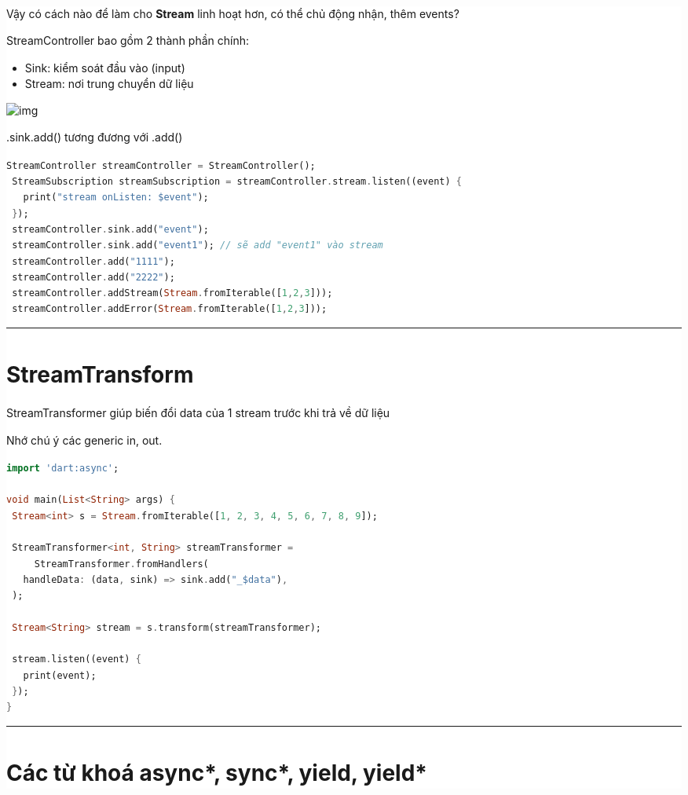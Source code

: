 Vậy có cách nào để làm cho **Stream** linh hoạt hơn, có thể chủ động nhận, thêm events?

StreamController bao gồm 2 thành phần chính:

- Sink: kiểm soát đầu vào (input)
- Stream: nơi trung chuyển dữ liệu

![img](https://lh6.googleusercontent.com/lC8YzgUXX0j1IhUSnu9nGHUrlKHOkBGgTgA-L7MYyXZob8ih5nwVy4FxSNByQ4E2IpQZi8-0txI-yrlBcGOyjOqbV6c3LZHplSuSA4KlcpCTGVGtzbIeb2OSHwOc8Cq6Gxpm1lcIjFjYr4osFy0bAMhy66MBFUQqEw0nOJr47LO1KT658VKEp0XhnA3g=nw)

.sink.add() tương đương với .add()

```dart
StreamController streamController = StreamController();
 StreamSubscription streamSubscription = streamController.stream.listen((event) {
   print("stream onListen: $event");
 });
 streamController.sink.add("event");
 streamController.sink.add("event1"); // sẽ add "event1" vào stream
 streamController.add("1111");
 streamController.add("2222");
 streamController.addStream(Stream.fromIterable([1,2,3]));
 streamController.addError(Stream.fromIterable([1,2,3]));
```

---

# StreamTransform

StreamTransformer giúp biến đổi data của 1 stream trước khi trả về dữ liệu

Nhớ chú ý các generic in, out.

```dart
import 'dart:async';

void main(List<String> args) {
 Stream<int> s = Stream.fromIterable([1, 2, 3, 4, 5, 6, 7, 8, 9]);

 StreamTransformer<int, String> streamTransformer =
     StreamTransformer.fromHandlers(
   handleData: (data, sink) => sink.add("_$data"),
 );

 Stream<String> stream = s.transform(streamTransformer);

 stream.listen((event) {
   print(event);
 });
}
```

---

# Các từ khoá async*, sync*, yield, yield*
